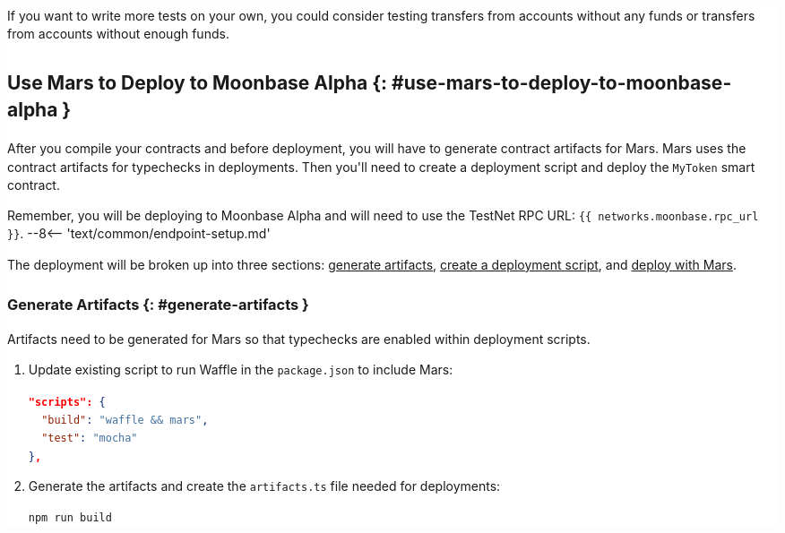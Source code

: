
If you want to write more tests on your own, you could consider testing transfers from accounts without any funds or transfers from accounts without enough funds.

## Use Mars to Deploy to Moonbase Alpha {: #use-mars-to-deploy-to-moonbase-alpha } 

After you compile your contracts and before deployment, you will have to generate contract artifacts for Mars. Mars uses the contract artifacts for typechecks in deployments. Then you'll need to create a deployment script and deploy the `MyToken` smart contract.

Remember, you will be deploying to Moonbase Alpha and will need to use the TestNet RPC URL: `{{ networks.moonbase.rpc_url }}`.
--8<-- 'text/common/endpoint-setup.md'

The deployment will be broken up into three sections: [generate artifacts](#generate-artifacts), [create a deployment script](#create-a-deployment-script), and [deploy with Mars](#deploy-with-mars). 

### Generate Artifacts {: #generate-artifacts } 

Artifacts need to be generated for Mars so that typechecks are enabled within deployment scripts. 

1. Update existing script to run Waffle in the `package.json` to include Mars:

    ```json
    "scripts": {
      "build": "waffle && mars",
      "test": "mocha"
    },
    ```

2. Generate the artifacts and create the `artifacts.ts` file needed for deployments:

    ```
    npm run build
    ```
